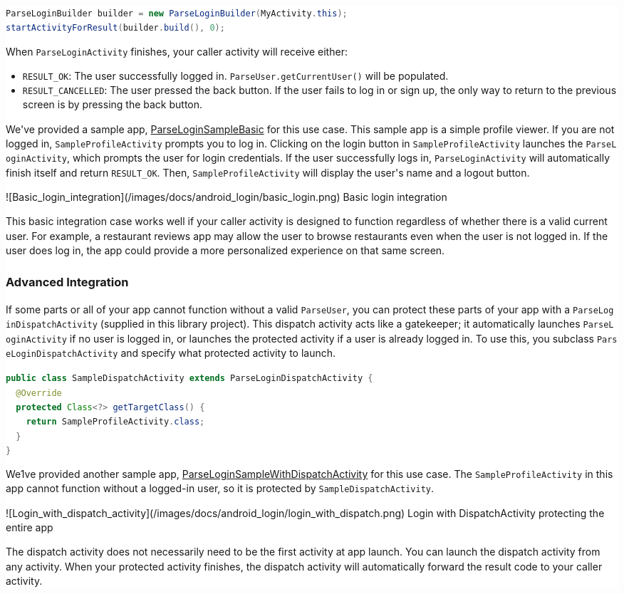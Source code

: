 ```java
ParseLoginBuilder builder = new ParseLoginBuilder(MyActivity.this);
startActivityForResult(builder.build(), 0);
```

When `ParseLoginActivity` finishes, your caller activity will receive either:

*   `RESULT_OK`: The user successfully logged in. `ParseUser.getCurrentUser()` will be populated.
*   `RESULT_CANCELLED`: The user pressed the back button. If the user fails to log in or sign up, the only way to return to the previous screen is by pressing the back button.

We've provided a sample app, [ParseLoginSampleBasic](https://github.com/ParsePlatform/ParseUI-Android) for this use case.  This sample app is a simple profile viewer.  If you are not logged in, `SampleProfileActivity` prompts you to log in.  Clicking on the login button in `SampleProfileActivity` launches the `ParseLoginActivity`, which prompts the user for login credentials.  If the user successfully logs in, `ParseLoginActivity` will automatically finish itself and return `RESULT_OK`.  Then, `SampleProfileActivity` will display the user's name and a logout button.

<div class="center_pic">
    ![Basic_login_integration](/images/docs/android_login/basic_login.png) Basic login integration
</div>

This basic integration case works well if your caller activity is designed to function regardless of whether there is a valid current user.  For example, a restaurant reviews app may allow the user to browse restaurants even when the user is not logged in.  If the user does log in, the app could provide a more personalized experience on that same screen.

### Advanced Integration

If some parts or all of your app cannot function without a valid `ParseUser`, you can protect these parts of your app with a `ParseLoginDispatchActivity` (supplied in this library project).  This dispatch activity acts like a gatekeeper; it automatically launches `ParseLoginActivity` if no user is logged in, or launches the protected activity if a user is already logged in.  To use this, you subclass `ParseLoginDispatchActivity` and specify what protected activity to launch.

```java
public class SampleDispatchActivity extends ParseLoginDispatchActivity {
  @Override
  protected Class<?> getTargetClass() {
    return SampleProfileActivity.class;
  }
}
```

We1ve provided another sample app, [ParseLoginSampleWithDispatchActivity](https://github.com/ParsePlatform/ParseUI-Android) for this use case.  The `SampleProfileActivity` in this app cannot function without a logged-in user, so it is protected by `SampleDispatchActivity`.

<div class="center_pic">
    ![Login_with_dispatch_activity](/images/docs/android_login/login_with_dispatch.png) Login with DispatchActivity protecting the entire app
</div>

The dispatch activity does not necessarily need to be the first activity at app launch.  You can launch the dispatch activity from any activity.  When your protected activity finishes, the dispatch activity will automatically forward the result code to your caller activity.
